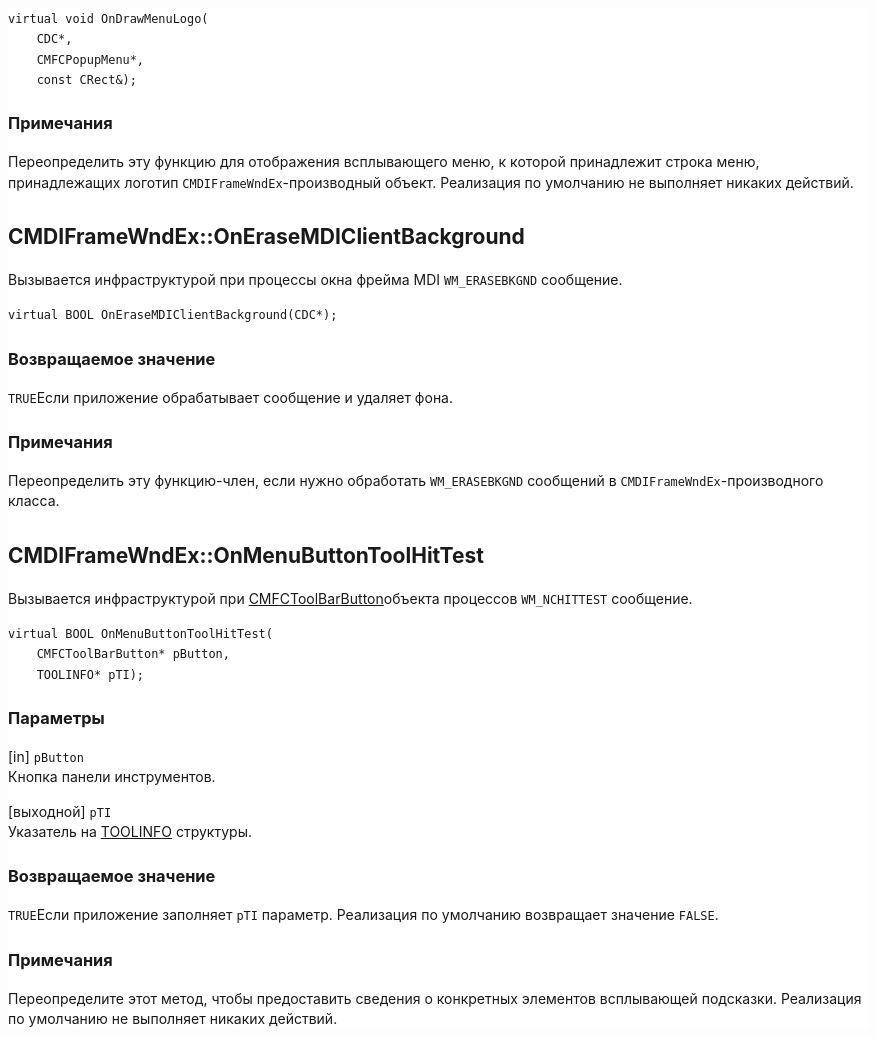 ```  
virtual void OnDrawMenuLogo(
    CDC*, 
    CMFCPopupMenu*, 
    const CRect&);
```  
  
### <a name="remarks"></a>Примечания  
 Переопределить эту функцию для отображения всплывающего меню, к которой принадлежит строка меню, принадлежащих логотип `CMDIFrameWndEx`-производный объект. Реализация по умолчанию не выполняет никаких действий.  
  
##  <a name="a-nameonerasemdiclientbackgrounda--cmdiframewndexonerasemdiclientbackground"></a><a name="onerasemdiclientbackground"></a>CMDIFrameWndEx::OnEraseMDIClientBackground  
 Вызывается инфраструктурой при процессы окна фрейма MDI `WM_ERASEBKGND` сообщение.  
  
```  
virtual BOOL OnEraseMDIClientBackground(CDC*);
```  
  
### <a name="return-value"></a>Возвращаемое значение  
 `TRUE`Если приложение обрабатывает сообщение и удаляет фона.  
  
### <a name="remarks"></a>Примечания  
 Переопределить эту функцию-член, если нужно обработать `WM_ERASEBKGND` сообщений в `CMDIFrameWndEx`-производного класса.  
  
##  <a name="a-nameonmenubuttontoolhittesta--cmdiframewndexonmenubuttontoolhittest"></a><a name="onmenubuttontoolhittest"></a>CMDIFrameWndEx::OnMenuButtonToolHitTest  
 Вызывается инфраструктурой при [CMFCToolBarButton](../../mfc/reference/cmfctoolbarbutton-class.md)объекта процессов `WM_NCHITTEST` сообщение.  
  
```  
virtual BOOL OnMenuButtonToolHitTest(
    CMFCToolBarButton* pButton,  
    TOOLINFO* pTI);
```  
  
### <a name="parameters"></a>Параметры  
 [in] `pButton`  
 Кнопка панели инструментов.  
  
 [выходной] `pTI`  
 Указатель на [TOOLINFO](http://msdn.microsoft.com/library/windows/desktop/bb760256) структуры.  
  
### <a name="return-value"></a>Возвращаемое значение  
 `TRUE`Если приложение заполняет `pTI` параметр. Реализация по умолчанию возвращает значение `FALSE`.  
  
### <a name="remarks"></a>Примечания  
 Переопределите этот метод, чтобы предоставить сведения о конкретных элементов всплывающей подсказки. Реализация по умолчанию не выполняет никаких действий.  
  